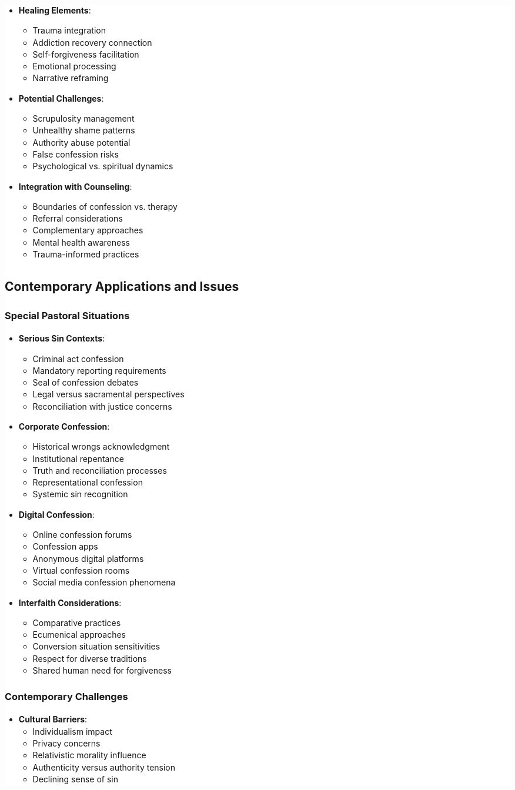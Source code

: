 - **Healing Elements**:
  - Trauma integration
  - Addiction recovery connection
  - Self-forgiveness facilitation
  - Emotional processing
  - Narrative reframing

- **Potential Challenges**:
  - Scrupulosity management
  - Unhealthy shame patterns
  - Authority abuse potential
  - False confession risks
  - Psychological vs. spiritual dynamics

- **Integration with Counseling**:
  - Boundaries of confession vs. therapy
  - Referral considerations
  - Complementary approaches
  - Mental health awareness
  - Trauma-informed practices

## Contemporary Applications and Issues

### Special Pastoral Situations
- **Serious Sin Contexts**:
  - Criminal act confession
  - Mandatory reporting requirements
  - Seal of confession debates
  - Legal versus sacramental perspectives
  - Reconciliation with justice concerns

- **Corporate Confession**:
  - Historical wrongs acknowledgment
  - Institutional repentance
  - Truth and reconciliation processes
  - Representational confession
  - Systemic sin recognition

- **Digital Confession**:
  - Online confession forums
  - Confession apps
  - Anonymous digital platforms
  - Virtual confession rooms
  - Social media confession phenomena

- **Interfaith Considerations**:
  - Comparative practices
  - Ecumenical approaches
  - Conversion situation sensitivities
  - Respect for diverse traditions
  - Shared human need for forgiveness

### Contemporary Challenges
- **Cultural Barriers**:
  - Individualism impact
  - Privacy concerns
  - Relativistic morality influence
  - Authenticity versus authority tension
  - Declining sense of sin
